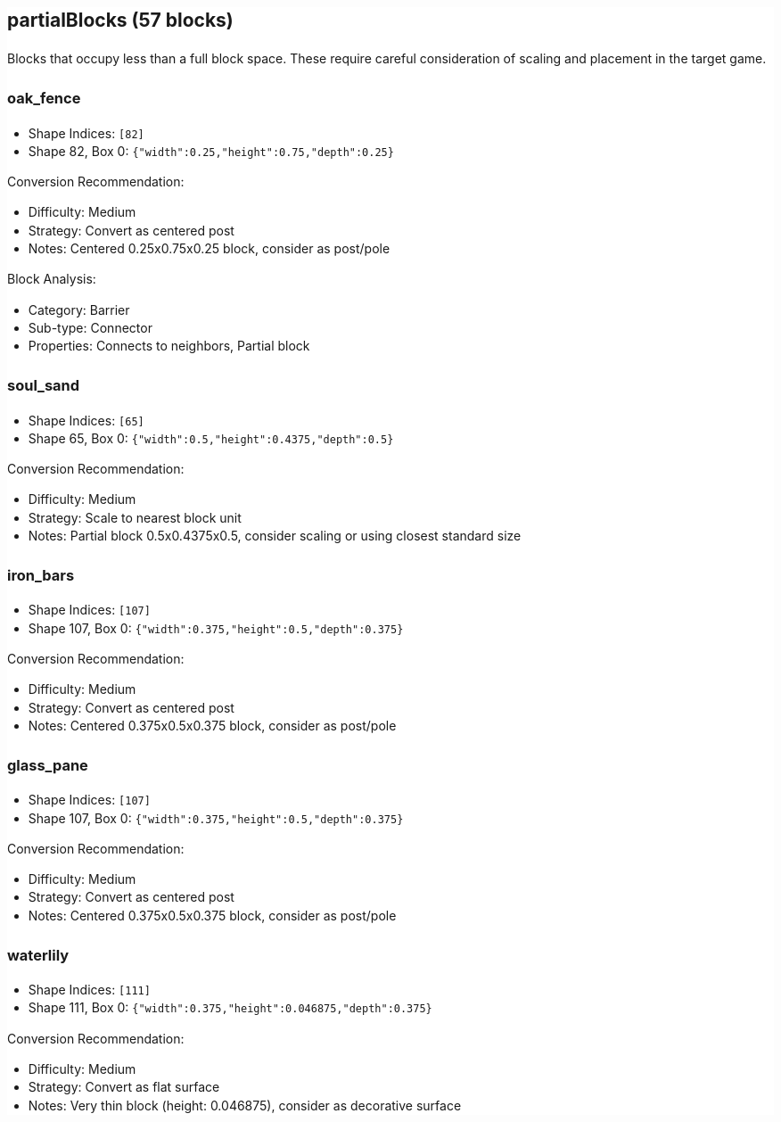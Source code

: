 ## partialBlocks (57 blocks)

Blocks that occupy less than a full block space. These require careful consideration of scaling and placement in the target game.

### oak_fence
- Shape Indices: `[82]`
- Shape 82, Box 0: `{"width":0.25,"height":0.75,"depth":0.25}`

Conversion Recommendation:
- Difficulty: Medium
- Strategy: Convert as centered post
- Notes: Centered 0.25x0.75x0.25 block, consider as post/pole

Block Analysis:
- Category: Barrier
- Sub-type: Connector
- Properties: Connects to neighbors, Partial block

### soul_sand
- Shape Indices: `[65]`
- Shape 65, Box 0: `{"width":0.5,"height":0.4375,"depth":0.5}`

Conversion Recommendation:
- Difficulty: Medium
- Strategy: Scale to nearest block unit
- Notes: Partial block 0.5x0.4375x0.5, consider scaling or using closest standard size

### iron_bars
- Shape Indices: `[107]`
- Shape 107, Box 0: `{"width":0.375,"height":0.5,"depth":0.375}`

Conversion Recommendation:
- Difficulty: Medium
- Strategy: Convert as centered post
- Notes: Centered 0.375x0.5x0.375 block, consider as post/pole

### glass_pane
- Shape Indices: `[107]`
- Shape 107, Box 0: `{"width":0.375,"height":0.5,"depth":0.375}`

Conversion Recommendation:
- Difficulty: Medium
- Strategy: Convert as centered post
- Notes: Centered 0.375x0.5x0.375 block, consider as post/pole

### waterlily
- Shape Indices: `[111]`
- Shape 111, Box 0: `{"width":0.375,"height":0.046875,"depth":0.375}`

Conversion Recommendation:
- Difficulty: Medium
- Strategy: Convert as flat surface
- Notes: Very thin block (height: 0.046875), consider as decorative surface
